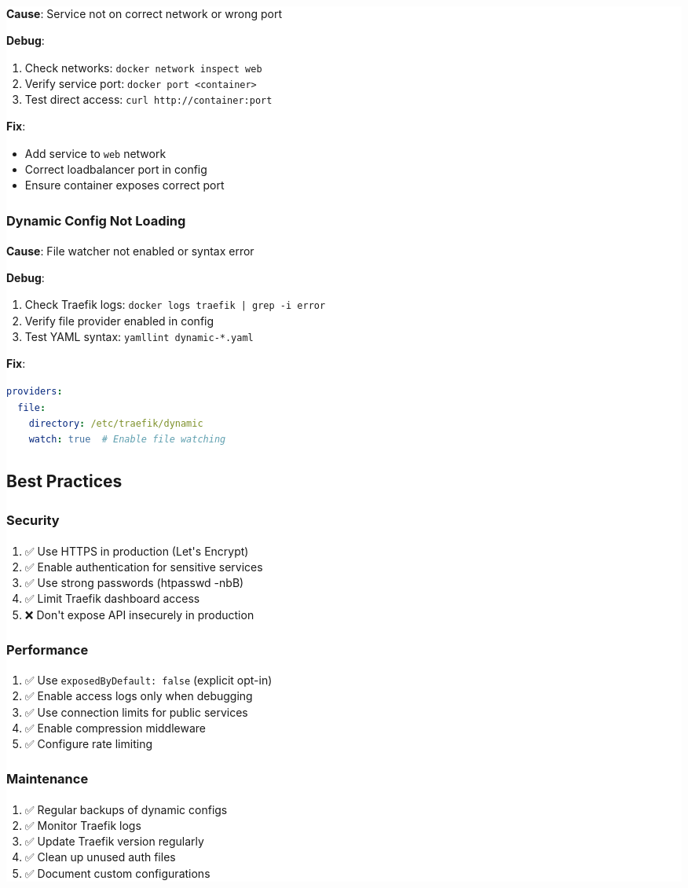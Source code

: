 **Cause**: Service not on correct network or wrong port

**Debug**:
1. Check networks: `docker network inspect web`
2. Verify service port: `docker port <container>`
3. Test direct access: `curl http://container:port`

**Fix**:
- Add service to `web` network
- Correct loadbalancer port in config
- Ensure container exposes correct port

### Dynamic Config Not Loading

**Cause**: File watcher not enabled or syntax error

**Debug**:
1. Check Traefik logs: `docker logs traefik | grep -i error`
2. Verify file provider enabled in config
3. Test YAML syntax: `yamllint dynamic-*.yaml`

**Fix**:
```yaml
providers:
  file:
    directory: /etc/traefik/dynamic
    watch: true  # Enable file watching
```

## Best Practices

### Security

1. ✅ Use HTTPS in production (Let's Encrypt)
2. ✅ Enable authentication for sensitive services
3. ✅ Use strong passwords (htpasswd -nbB)
4. ✅ Limit Traefik dashboard access
5. ❌ Don't expose API insecurely in production

### Performance

1. ✅ Use `exposedByDefault: false` (explicit opt-in)
2. ✅ Enable access logs only when debugging
3. ✅ Use connection limits for public services
4. ✅ Enable compression middleware
5. ✅ Configure rate limiting

### Maintenance

1. ✅ Regular backups of dynamic configs
2. ✅ Monitor Traefik logs
3. ✅ Update Traefik version regularly
4. ✅ Clean up unused auth files
5. ✅ Document custom configurations
